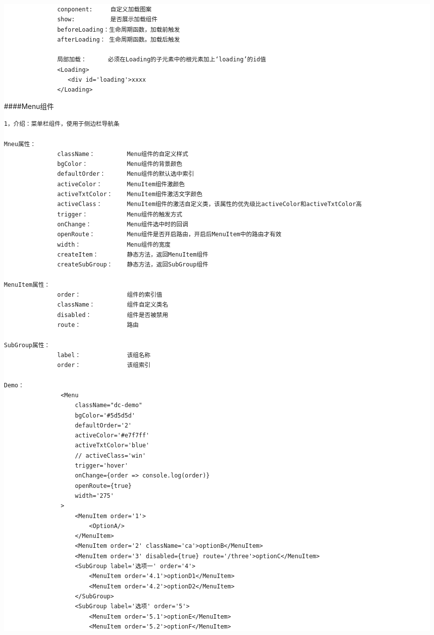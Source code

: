 ````
               conponent:     自定义加载图案
               show:          是否展示加载组件
               beforeLoading：生命周期函数，加载前触发
               afterLoading： 生命周期函数。加载后触发
               
               局部加载：      必须在Loading的子元素中的根元素加上‘loading’的id值
               <Loading>
                  <div id='loading'>xxxx
               </Loading>
`````   
####Menu组件
````
1，介绍：菜单栏组件，使用于侧边栏导航条

Mneu属性：
               className：         Menu组件的自定义样式
               bgColor：           Menu组件的背景颜色
               defaultOrder：      Menu组件的默认选中索引
               activeColor：       MenuItem组件激颜色
               activeTxtColor：    MenuItem组件激活文字颜色
               activeClass：       MenuItem组件的激活自定义类，该属性的优先级比activeColor和activeTxtColor高
               trigger：           Menu组件的触发方式
               onChange：          Menu组件选中时的回调
               openRoute：         Menu组件是否开启路由，开启后MenuItem中的路由才有效
               width：             Menu组件的宽度
               createItem：        静态方法，返回MenuItem组件
               createSubGroup：    静态方法，返回SubGroup组件
          
MenuItem属性：
               order：             组件的索引值
               className：         组件自定义类名
               disabled：          组件是否被禁用
               route：             路由
               
SubGroup属性：
               label：             该组名称
               order：             该组索引
               
Demo：
                <Menu
                    className="dc-demo"
                    bgColor='#5d5d5d'
                    defaultOrder='2'
                    activeColor='#e7f7ff'
                    activeTxtColor='blue'
                    // activeClass='win'
                    trigger='hover'
                    onChange={order => console.log(order)}
                    openRoute={true}
                    width='275'
                >
                    <MenuItem order='1'>
                        <OptionA/>
                    </MenuItem>
                    <MenuItem order='2' className='ca'>optionB</MenuItem>
                    <MenuItem order='3' disabled={true} route='/three'>optionC</MenuItem>
                    <SubGroup label='选项一' order='4'>
                        <MenuItem order='4.1'>optionD1</MenuItem>
                        <MenuItem order='4.2'>optionD2</MenuItem>
                    </SubGroup>
                    <SubGroup label='选项' order='5'>
                        <MenuItem order='5.1'>optionE</MenuItem>
                        <MenuItem order='5.2'>optionF</MenuItem>
````
